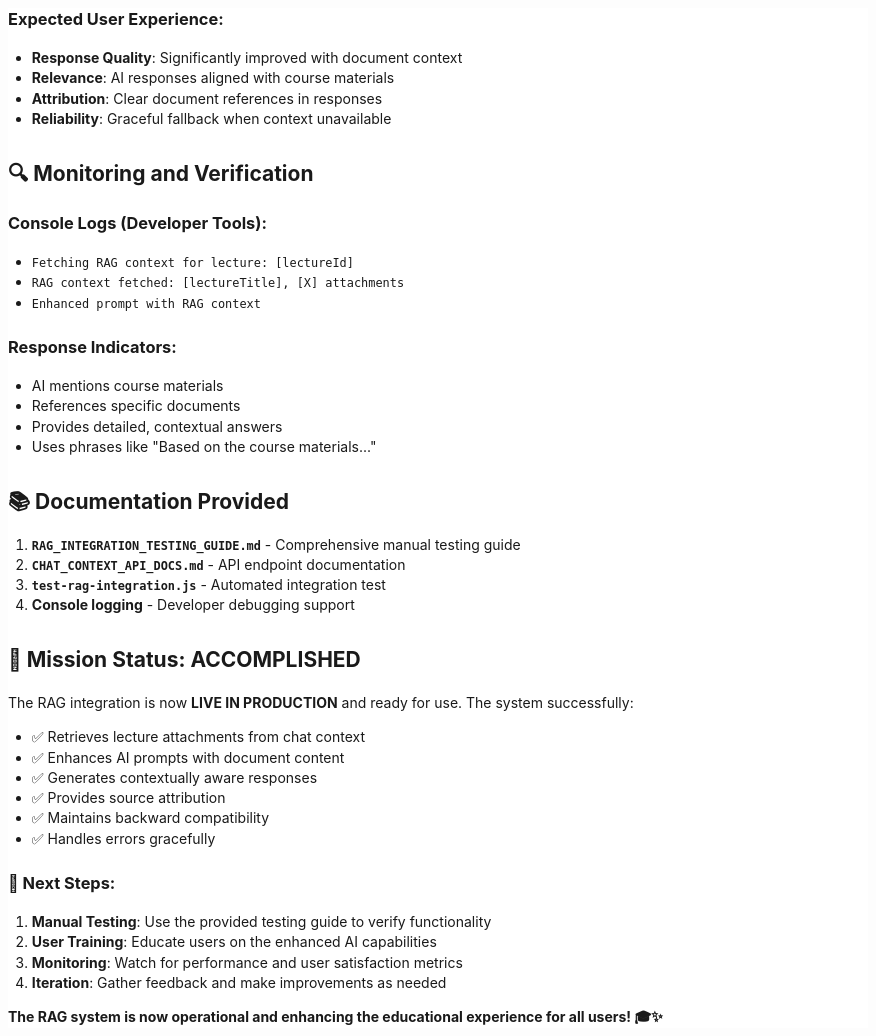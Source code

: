 ### Expected User Experience:
- **Response Quality**: Significantly improved with document context
- **Relevance**: AI responses aligned with course materials
- **Attribution**: Clear document references in responses
- **Reliability**: Graceful fallback when context unavailable

## 🔍 Monitoring and Verification

### Console Logs (Developer Tools):
- `Fetching RAG context for lecture: [lectureId]`
- `RAG context fetched: [lectureTitle], [X] attachments`
- `Enhanced prompt with RAG context`

### Response Indicators:
- AI mentions course materials
- References specific documents
- Provides detailed, contextual answers
- Uses phrases like "Based on the course materials..."

## 📚 Documentation Provided

1. **`RAG_INTEGRATION_TESTING_GUIDE.md`** - Comprehensive manual testing guide
2. **`CHAT_CONTEXT_API_DOCS.md`** - API endpoint documentation
3. **`test-rag-integration.js`** - Automated integration test
4. **Console logging** - Developer debugging support

## 🎉 Mission Status: ACCOMPLISHED

The RAG integration is now **LIVE IN PRODUCTION** and ready for use. The system successfully:

- ✅ Retrieves lecture attachments from chat context
- ✅ Enhances AI prompts with document content
- ✅ Generates contextually aware responses
- ✅ Provides source attribution
- ✅ Maintains backward compatibility
- ✅ Handles errors gracefully

### 🚀 Next Steps:
1. **Manual Testing**: Use the provided testing guide to verify functionality
2. **User Training**: Educate users on the enhanced AI capabilities
3. **Monitoring**: Watch for performance and user satisfaction metrics
4. **Iteration**: Gather feedback and make improvements as needed

**The RAG system is now operational and enhancing the educational experience for all users! 🎓✨**
